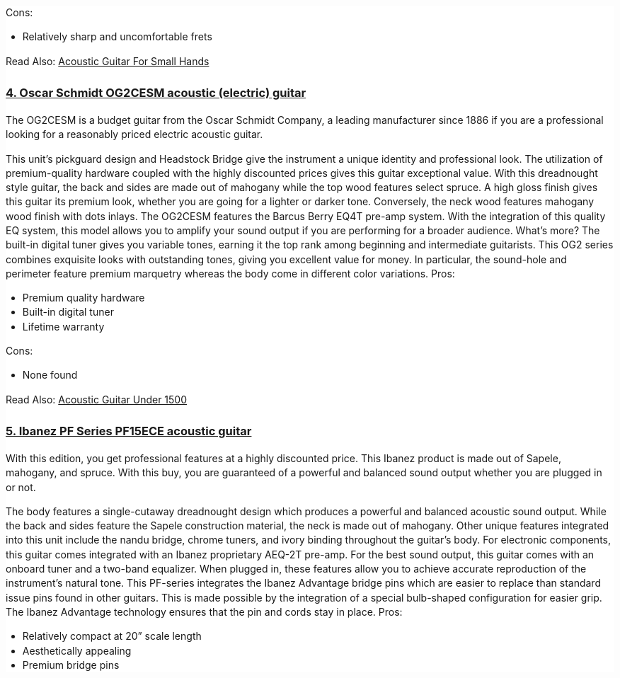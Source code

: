 Cons:
- Relatively sharp and uncomfortable frets

Read Also:
[Acoustic Guitar For Small Hands](https://pestpolicy.com/best-acoustic-guitar-for-small-hands/)
### [4. Oscar Schmidt OG2CESM acoustic (electric) guitar](https://www.amazon.com/dp/B009LL5T6E/?tag=p-policy-20)
The OG2CESM is a budget guitar from the Oscar Schmidt Company, a leading manufacturer since 1886 if you are a professional looking for a reasonably priced electric acoustic guitar.

This unit’s pickguard design and Headstock Bridge give the instrument a unique identity and professional look. The utilization of premium-quality hardware coupled with the highly discounted prices gives this guitar exceptional value.
With this dreadnought style guitar, the back and sides are made out of mahogany while the top wood features select spruce. A high gloss finish gives this guitar its premium look, whether you are going for a lighter or darker tone. Conversely, the neck wood features mahogany wood finish with dots inlays.
The OG2CESM features the Barcus Berry EQ4T pre-amp system. With the integration of this quality EQ system, this model allows you to amplify your sound output if you are performing for a broader audience.
What’s more? The built-in digital tuner gives you variable tones, earning it the top rank among beginning and intermediate guitarists.
This OG2 series combines exquisite looks with outstanding tones, giving you excellent value for money. In particular, the sound-hole and perimeter feature premium marquetry whereas the body come in different color variations.
Pros:
- Premium quality hardware
- Built-in digital tuner
- Lifetime warranty

Cons:
- None found

Read Also:
[Acoustic Guitar Under 1500](https://pestpolicy.com/best-acoustic-guitar-under-1500/)
### [5. Ibanez PF Series PF15ECE acoustic guitar](https://www.amazon.com/dp/B001R2K9G0/?tag=p-policy-20)
With this edition, you get professional features at a highly discounted price. This Ibanez product is made out of Sapele, mahogany, and spruce. With this buy, you are guaranteed of a powerful and balanced sound output whether you are plugged in or not.

The body features a single-cutaway dreadnought design which produces a powerful and balanced acoustic sound output. While the back and sides feature the Sapele construction material, the neck is made out of mahogany.
Other unique features integrated into this unit include the nandu bridge, chrome tuners, and ivory binding throughout the guitar’s body.
For electronic components, this guitar comes integrated with an Ibanez proprietary AEQ-2T pre-amp. For the best sound output, this guitar comes with an onboard tuner and a two-band equalizer. When plugged in, these features allow you to achieve accurate reproduction of the instrument’s natural tone.
This PF-series integrates the Ibanez Advantage bridge pins which are easier to replace than standard issue pins found in other guitars. This is made possible by the integration of a special bulb-shaped configuration for easier grip. The Ibanez Advantage technology ensures that the pin and cords stay in place.
Pros:
- Relatively compact at 20” scale length
- Aesthetically appealing
- Premium bridge pins
